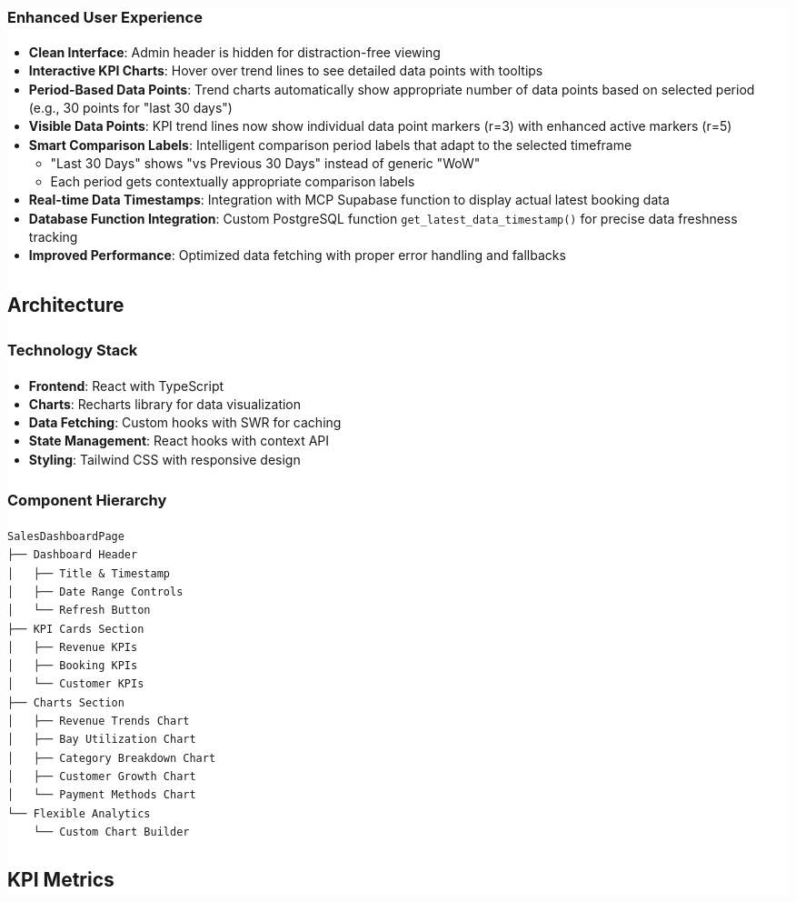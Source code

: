### Enhanced User Experience
- **Clean Interface**: Admin header is hidden for distraction-free viewing
- **Interactive KPI Charts**: Hover over trend lines to see detailed data points with tooltips
- **Period-Based Data Points**: Trend charts automatically show appropriate number of data points based on selected period (e.g., 30 points for "last 30 days")
- **Visible Data Points**: KPI trend lines now show individual data point markers (r=3) with enhanced active markers (r=5)
- **Smart Comparison Labels**: Intelligent comparison period labels that adapt to the selected timeframe
  - "Last 30 Days" shows "vs Previous 30 Days" instead of generic "WoW"
  - Each period gets contextually appropriate comparison labels
- **Real-time Data Timestamps**: Integration with MCP Supabase function to display actual latest booking data
- **Database Function Integration**: Custom PostgreSQL function `get_latest_data_timestamp()` for precise data freshness tracking
- **Improved Performance**: Optimized data fetching with proper error handling and fallbacks

## Architecture

### Technology Stack
- **Frontend**: React with TypeScript
- **Charts**: Recharts library for data visualization
- **Data Fetching**: Custom hooks with SWR for caching
- **State Management**: React hooks with context API
- **Styling**: Tailwind CSS with responsive design

### Component Hierarchy
```
SalesDashboardPage
├── Dashboard Header
│   ├── Title & Timestamp
│   ├── Date Range Controls
│   └── Refresh Button
├── KPI Cards Section
│   ├── Revenue KPIs
│   ├── Booking KPIs
│   └── Customer KPIs
├── Charts Section
│   ├── Revenue Trends Chart
│   ├── Bay Utilization Chart
│   ├── Category Breakdown Chart
│   ├── Customer Growth Chart
│   └── Payment Methods Chart
└── Flexible Analytics
    └── Custom Chart Builder
```

## KPI Metrics
